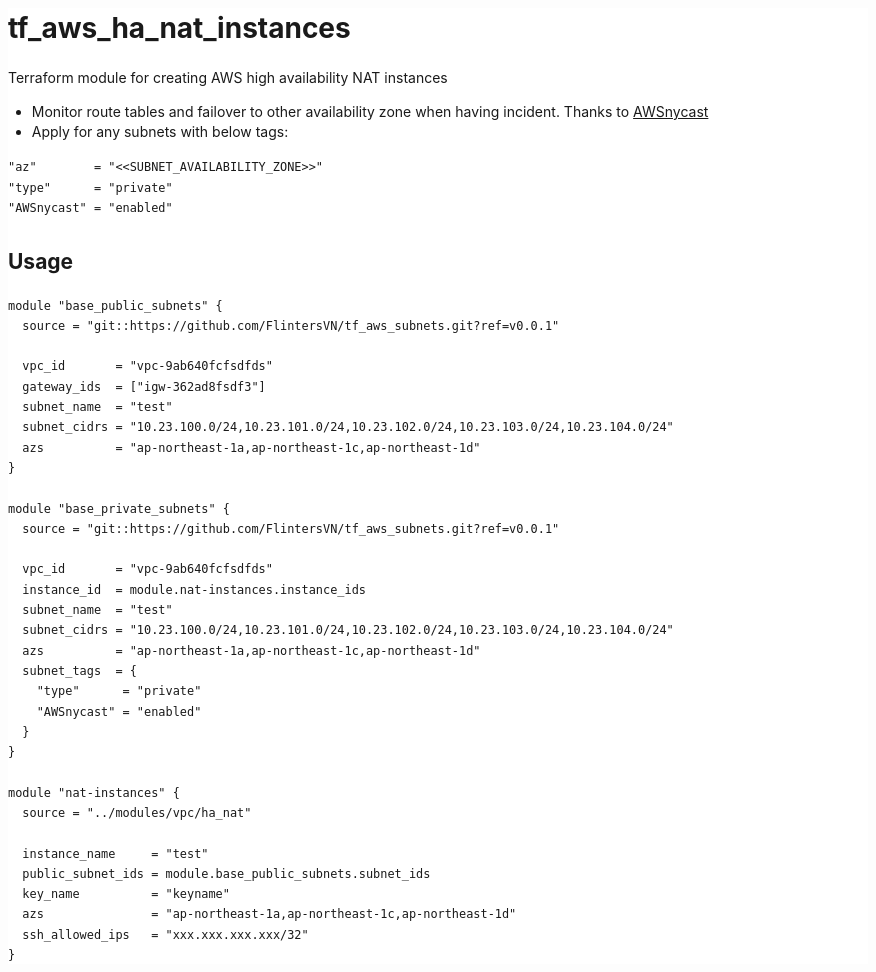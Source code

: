 # tf_aws_ha_nat_instances

Terraform module for creating AWS high availability NAT instances

- Monitor route tables and failover to other availability zone when having incident. Thanks to [AWSnycast](https://github.com/bobtfish/AWSnycast)
- Apply for any subnets with below tags:

```
"az"        = "<<SUBNET_AVAILABILITY_ZONE>>"
"type"      = "private"
"AWSnycast" = "enabled"
```

## Usage

```
module "base_public_subnets" {
  source = "git::https://github.com/FlintersVN/tf_aws_subnets.git?ref=v0.0.1"

  vpc_id       = "vpc-9ab640fcfsdfds"
  gateway_ids  = ["igw-362ad8fsdf3"]
  subnet_name  = "test"
  subnet_cidrs = "10.23.100.0/24,10.23.101.0/24,10.23.102.0/24,10.23.103.0/24,10.23.104.0/24"
  azs          = "ap-northeast-1a,ap-northeast-1c,ap-northeast-1d"
}

module "base_private_subnets" {
  source = "git::https://github.com/FlintersVN/tf_aws_subnets.git?ref=v0.0.1"

  vpc_id       = "vpc-9ab640fcfsdfds"
  instance_id  = module.nat-instances.instance_ids
  subnet_name  = "test"
  subnet_cidrs = "10.23.100.0/24,10.23.101.0/24,10.23.102.0/24,10.23.103.0/24,10.23.104.0/24"
  azs          = "ap-northeast-1a,ap-northeast-1c,ap-northeast-1d"
  subnet_tags  = {
    "type"      = "private"
    "AWSnycast" = "enabled"
  }
}

module "nat-instances" {
  source = "../modules/vpc/ha_nat"

  instance_name     = "test"
  public_subnet_ids = module.base_public_subnets.subnet_ids
  key_name          = "keyname"
  azs               = "ap-northeast-1a,ap-northeast-1c,ap-northeast-1d"
  ssh_allowed_ips   = "xxx.xxx.xxx.xxx/32"
}

```

